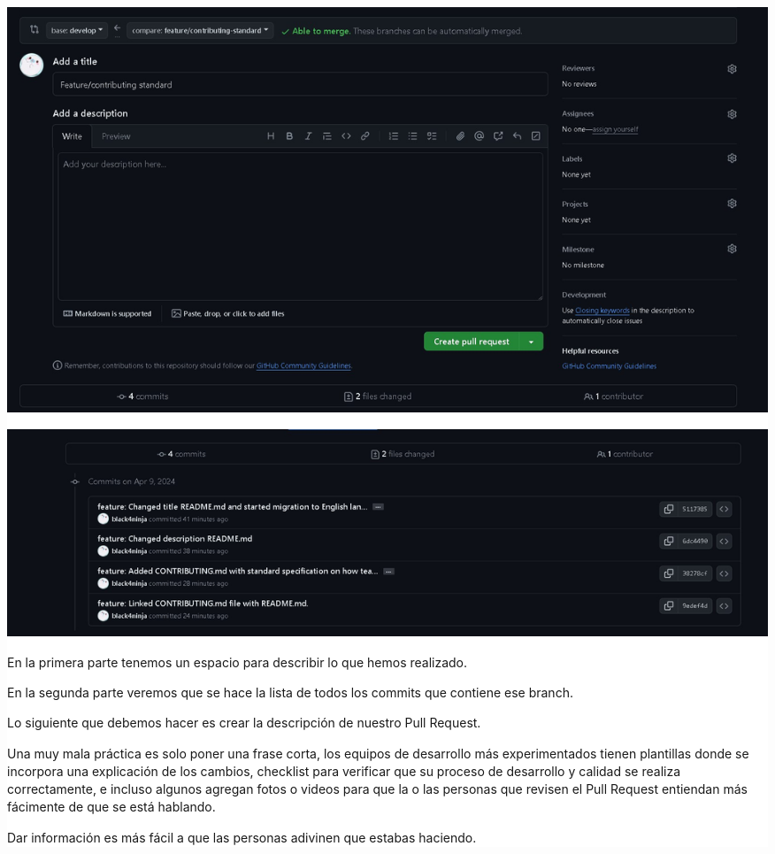 ![lab_7](/Tutorials/Lab7Branches/imgs/023.jpg)

![lab_7](/Tutorials/Lab7Branches/imgs/024.jpg)

En la primera parte tenemos un espacio para describir lo que hemos realizado.

En la segunda parte veremos que se hace la lista de todos los commits que contiene ese branch.

Lo siguiente que debemos hacer es crear la descripción de nuestro Pull Request.

Una muy mala práctica es solo poner una frase corta, los equipos de desarrollo más experimentados tienen plantillas donde se incorpora una explicación de los cambios, checklist para verificar que su proceso de desarrollo y calidad se realiza correctamente, e incluso algunos agregan fotos o videos para que la o las personas que revisen el Pull Request entiendan más fácimente de que se está hablando.

Dar información es más fácil a que las personas adivinen que estabas haciendo.
